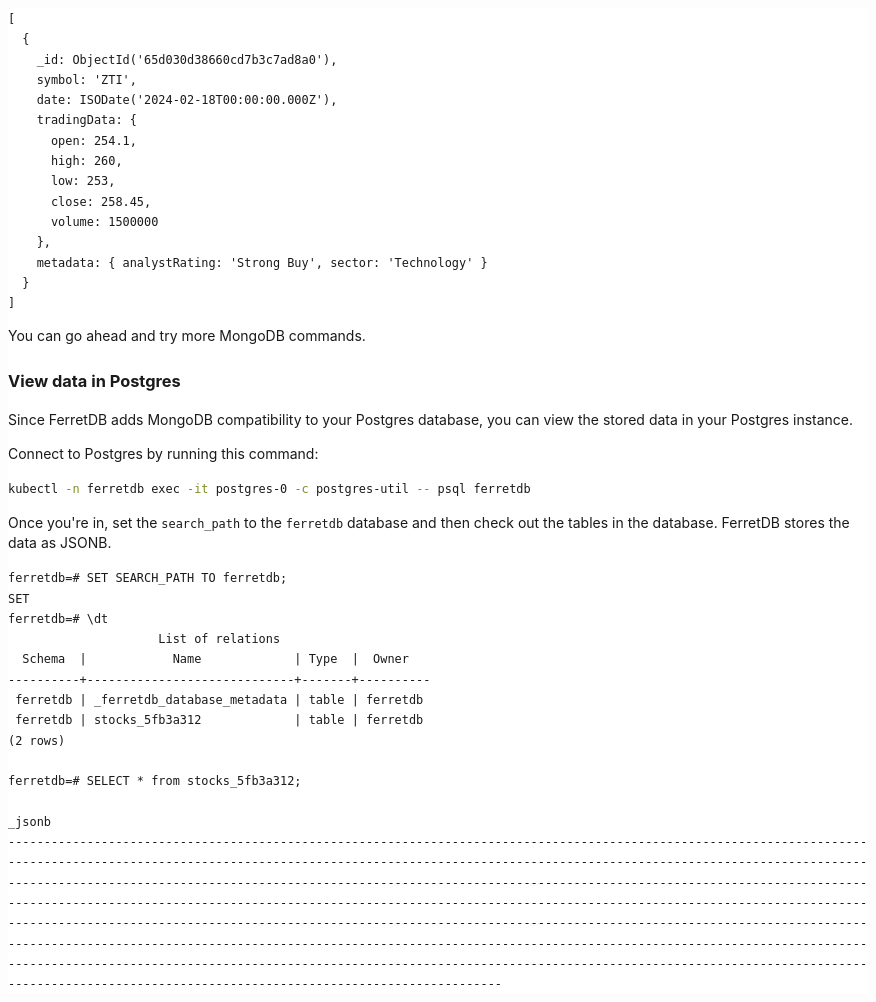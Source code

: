 ```json5
[
  {
    _id: ObjectId('65d030d38660cd7b3c7ad8a0'),
    symbol: 'ZTI',
    date: ISODate('2024-02-18T00:00:00.000Z'),
    tradingData: {
      open: 254.1,
      high: 260,
      low: 253,
      close: 258.45,
      volume: 1500000
    },
    metadata: { analystRating: 'Strong Buy', sector: 'Technology' }
  }
]
```

You can go ahead and try more MongoDB commands.

### View data in Postgres

Since FerretDB adds MongoDB compatibility to your Postgres database, you can view the stored data in your Postgres instance.

Connect to Postgres by running this command:

```sh
kubectl -n ferretdb exec -it postgres-0 -c postgres-util -- psql ferretdb
```

Once you're in, set the `search_path` to the `ferretdb` database and then check out the tables in the database.
FerretDB stores the data as JSONB.

```psql
ferretdb=# SET SEARCH_PATH TO ferretdb;
SET
ferretdb=# \dt
                     List of relations
  Schema  |            Name             | Type  |  Owner
----------+-----------------------------+-------+----------
 ferretdb | _ferretdb_database_metadata | table | ferretdb
 ferretdb | stocks_5fb3a312             | table | ferretdb
(2 rows)

ferretdb=# SELECT * from stocks_5fb3a312;
                                                                                                                                                                                                                                                                                                                                                                                                                                                                   _jsonb
---------------------------------------------------------------------------------------------------------------------------------------------------------------------------------------------------------------------------------------------------------------------------------------------------------------------------------------------------------------------------------------------------------------------------------------------------------------------------------------------------------------------------------------------------------------------------------------------------------------------------------------------------------------------------------------------------------------------------------------------------------------------------------------------------------------------------------------------------------------------------------------------------------------------------------------------
```